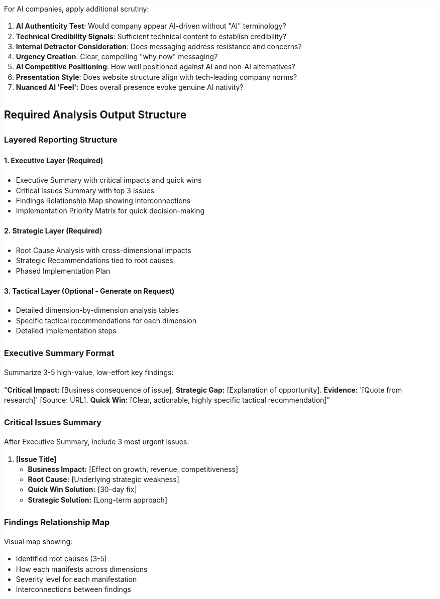 For AI companies, apply additional scrutiny:
1. **AI Authenticity Test**: Would company appear AI-driven without "AI" terminology?
2. **Technical Credibility Signals**: Sufficient technical content to establish credibility?
3. **Internal Detractor Consideration**: Does messaging address resistance and concerns?
4. **Urgency Creation**: Clear, compelling "why now" messaging?
5. **AI Competitive Positioning**: How well positioned against AI and non-AI alternatives?
6. **Presentation Style**: Does website structure align with tech-leading company norms?
7. **Nuanced AI 'Feel'**: Does overall presence evoke genuine AI nativity?

## Required Analysis Output Structure

### Layered Reporting Structure

#### 1. Executive Layer (Required)
- Executive Summary with critical impacts and quick wins
- Critical Issues Summary with top 3 issues
- Findings Relationship Map showing interconnections
- Implementation Priority Matrix for quick decision-making

#### 2. Strategic Layer (Required)
- Root Cause Analysis with cross-dimensional impacts
- Strategic Recommendations tied to root causes
- Phased Implementation Plan

#### 3. Tactical Layer (Optional - Generate on Request)
- Detailed dimension-by-dimension analysis tables
- Specific tactical recommendations for each dimension
- Detailed implementation steps

### Executive Summary Format

Summarize 3-5 high-value, low-effort key findings:

"**Critical Impact:** [Business consequence of issue].
**Strategic Gap:** [Explanation of opportunity].
**Evidence:** '[Quote from research]' [Source: URL].
**Quick Win:** [Clear, actionable, highly specific tactical recommendation]"

### Critical Issues Summary

After Executive Summary, include 3 most urgent issues:

1. **[Issue Title]**
   - **Business Impact:** [Effect on growth, revenue, competitiveness]
   - **Root Cause:** [Underlying strategic weakness]
   - **Quick Win Solution:** [30-day fix]
   - **Strategic Solution:** [Long-term approach]

### Findings Relationship Map

Visual map showing:
- Identified root causes (3-5)
- How each manifests across dimensions
- Severity level for each manifestation
- Interconnections between findings
